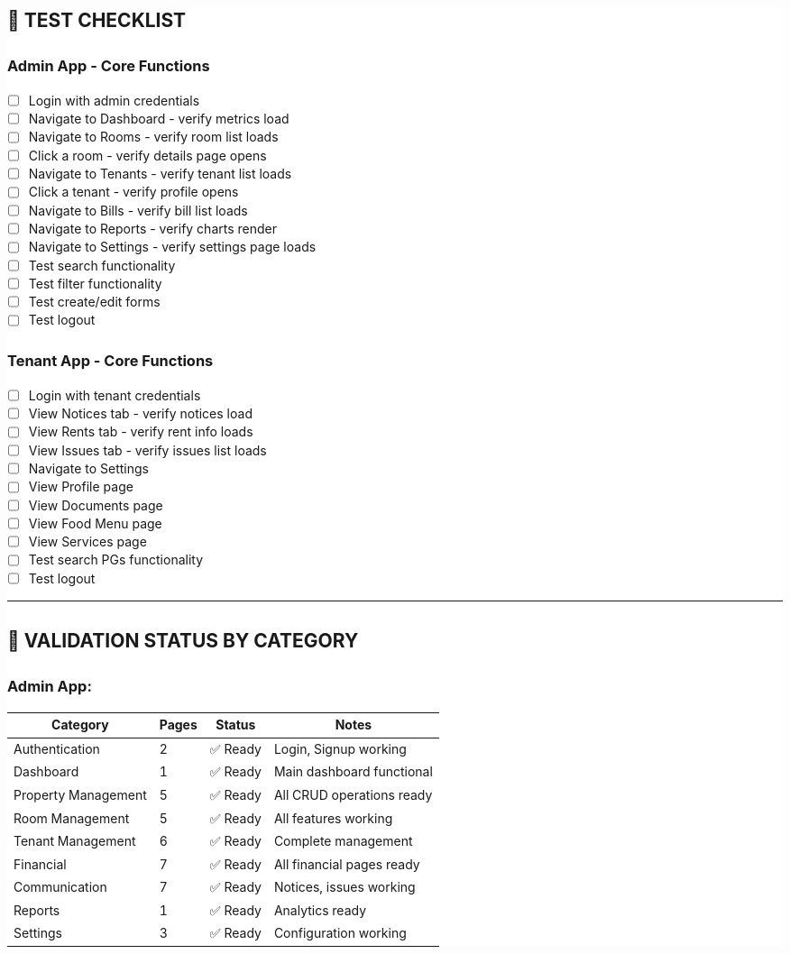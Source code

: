 
## 📝 **TEST CHECKLIST**

### **Admin App - Core Functions**
- [ ] Login with admin credentials
- [ ] Navigate to Dashboard - verify metrics load
- [ ] Navigate to Rooms - verify room list loads
- [ ] Click a room - verify details page opens
- [ ] Navigate to Tenants - verify tenant list loads
- [ ] Click a tenant - verify profile opens
- [ ] Navigate to Bills - verify bill list loads
- [ ] Navigate to Reports - verify charts render
- [ ] Navigate to Settings - verify settings page loads
- [ ] Test search functionality
- [ ] Test filter functionality
- [ ] Test create/edit forms
- [ ] Test logout

### **Tenant App - Core Functions**
- [ ] Login with tenant credentials
- [ ] View Notices tab - verify notices load
- [ ] View Rents tab - verify rent info loads
- [ ] View Issues tab - verify issues list loads
- [ ] Navigate to Settings
- [ ] View Profile page
- [ ] View Documents page
- [ ] View Food Menu page
- [ ] View Services page
- [ ] Test search PGs functionality
- [ ] Test logout

---

## 🎯 **VALIDATION STATUS BY CATEGORY**

### **Admin App:**

| Category | Pages | Status | Notes |
|----------|-------|--------|-------|
| Authentication | 2 | ✅ Ready | Login, Signup working |
| Dashboard | 1 | ✅ Ready | Main dashboard functional |
| Property Management | 5 | ✅ Ready | All CRUD operations ready |
| Room Management | 5 | ✅ Ready | All features working |
| Tenant Management | 6 | ✅ Ready | Complete management |
| Financial | 7 | ✅ Ready | All financial pages ready |
| Communication | 7 | ✅ Ready | Notices, issues working |
| Reports | 1 | ✅ Ready | Analytics ready |
| Settings | 3 | ✅ Ready | Configuration working |
